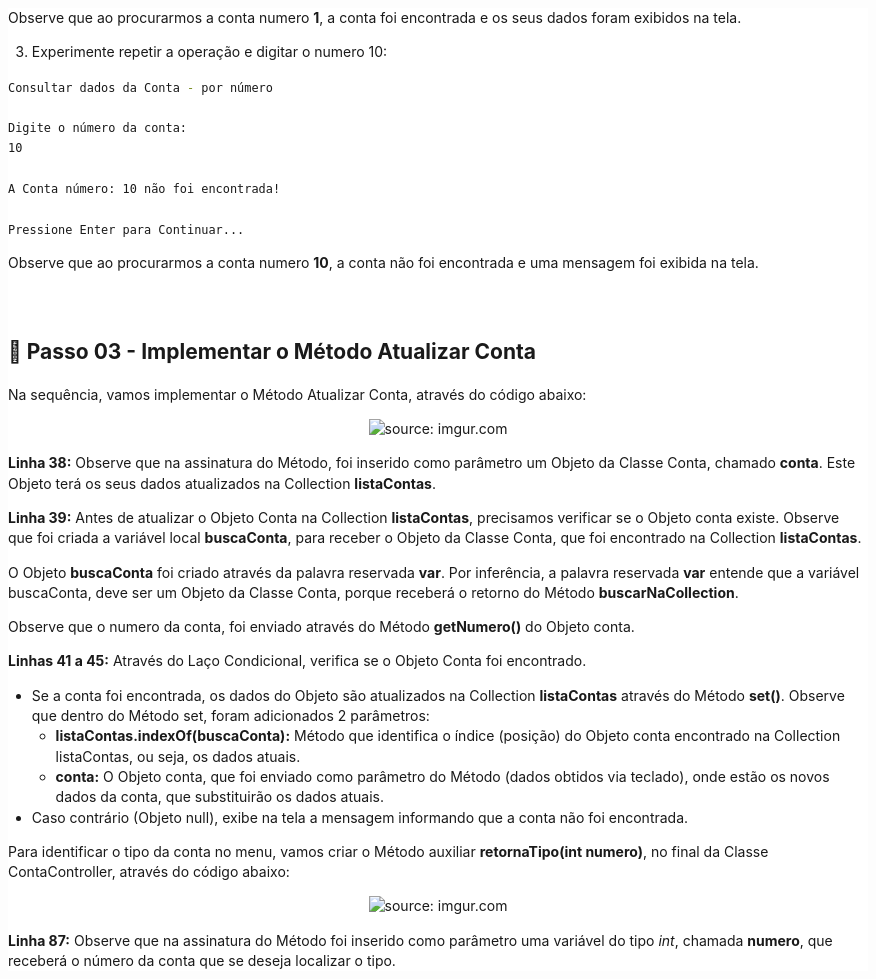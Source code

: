 Observe que ao procurarmos a conta numero **1**, a conta foi encontrada e os seus dados foram exibidos na tela. 

3. Experimente repetir a operação e digitar o numero 10:

```bash
Consultar dados da Conta - por número

Digite o número da conta: 
10

A Conta número: 10 não foi encontrada!

Pressione Enter para Continuar...
```

Observe que ao procurarmos a conta numero **10**, a conta não foi encontrada e uma mensagem foi exibida na tela. 

<br />

<h2>👣 Passo 03 - Implementar o Método Atualizar Conta</h2>



Na sequência, vamos implementar o Método Atualizar Conta, através do código abaixo:

<div align="center"><img src="https://i.imgur.com/5LZtMXh.png" title="source: imgur.com" /></div>

**Linha 38:** Observe que na assinatura do Método, foi inserido como parâmetro um Objeto da Classe Conta, chamado **conta**. Este Objeto terá os seus dados atualizados na Collection **listaContas**.

**Linha 39:** Antes de atualizar o Objeto Conta na Collection **listaContas**, precisamos verificar se o Objeto conta existe. Observe que foi criada a variável local **buscaConta**, para receber o Objeto da Classe Conta, que foi encontrado na Collection **listaContas**. 

O Objeto **buscaConta** foi criado através da palavra reservada **var**. Por inferência, a palavra reservada **var** entende que a variável buscaConta, deve ser um Objeto da Classe Conta, porque receberá o retorno do Método **buscarNaCollection**.

Observe que o numero da conta, foi enviado através do Método **getNumero()** do Objeto conta.

**Linhas 41 a 45:** Através do Laço Condicional, verifica se o Objeto Conta foi encontrado. 

- Se a conta foi encontrada, os dados do Objeto são atualizados na Collection **listaContas** através do Método **set()**. Observe que dentro do Método set, foram adicionados 2 parâmetros:
  - **listaContas.indexOf(buscaConta):** Método que identifica o índice (posição) do Objeto conta encontrado na Collection listaContas, ou seja, os dados atuais.
  - **conta:** O Objeto conta, que foi enviado como parâmetro do Método (dados obtidos via teclado), onde estão os novos dados da conta, que substituirão os dados atuais. 
- Caso contrário (Objeto null), exibe na tela a mensagem informando que a conta não foi encontrada.

Para identificar o tipo da conta no menu, vamos criar o Método auxiliar **retornaTipo(int numero)**, no final da Classe ContaController, através do código abaixo:

<div align="center"><img src="https://i.imgur.com/lLRmSQN.png" title="source: imgur.com" /></div>

**Linha 87:** Observe que na assinatura do Método foi inserido como parâmetro uma variável do tipo *int*, chamada **numero**, que receberá o número da conta que se deseja localizar o tipo. 
